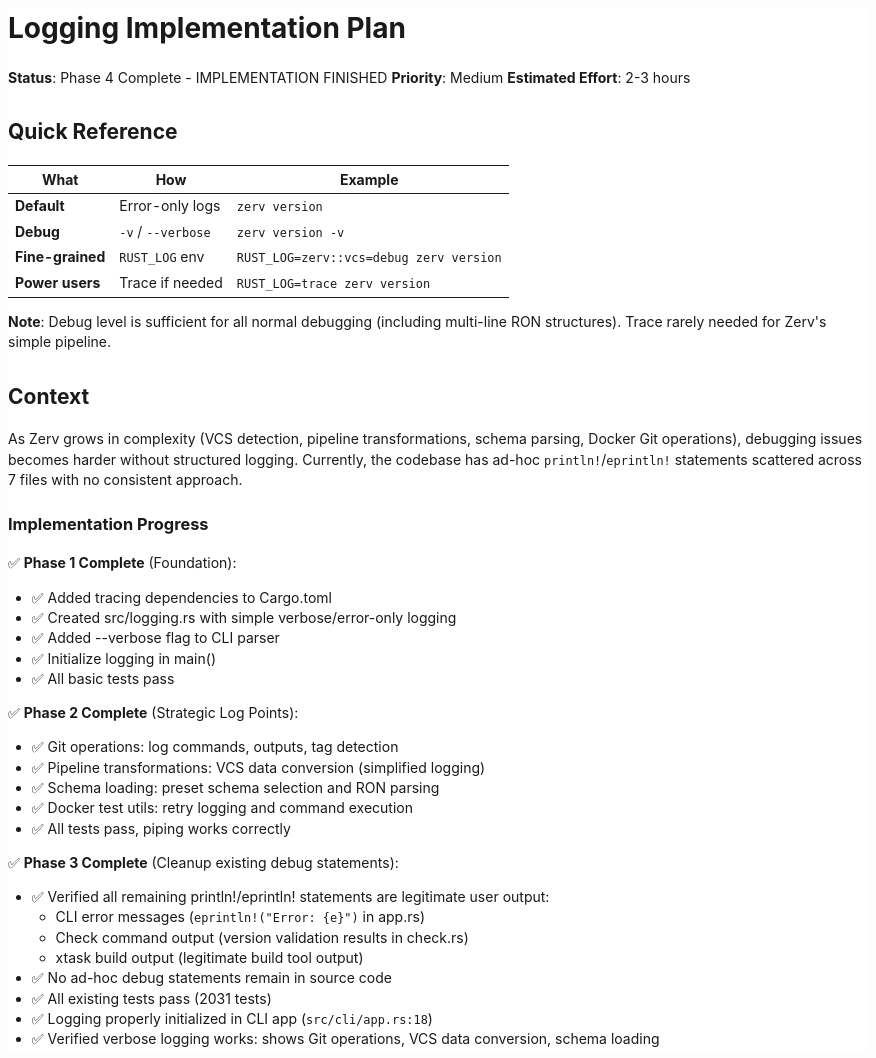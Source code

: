 # Logging Implementation Plan

**Status**: Phase 4 Complete - IMPLEMENTATION FINISHED
**Priority**: Medium
**Estimated Effort**: 2-3 hours

## Quick Reference

| What             | How                | Example                                 |
| ---------------- | ------------------ | --------------------------------------- |
| **Default**      | Error-only logs    | `zerv version`                          |
| **Debug**        | `-v` / `--verbose` | `zerv version -v`                       |
| **Fine-grained** | `RUST_LOG` env     | `RUST_LOG=zerv::vcs=debug zerv version` |
| **Power users**  | Trace if needed    | `RUST_LOG=trace zerv version`           |

**Note**: Debug level is sufficient for all normal debugging (including multi-line RON structures). Trace rarely needed for Zerv's simple pipeline.

## Context

As Zerv grows in complexity (VCS detection, pipeline transformations, schema parsing, Docker Git operations), debugging issues becomes harder without structured logging. Currently, the codebase has ad-hoc `println!`/`eprintln!` statements scattered across 7 files with no consistent approach.

### Implementation Progress

✅ **Phase 1 Complete** (Foundation):

- ✅ Added tracing dependencies to Cargo.toml
- ✅ Created src/logging.rs with simple verbose/error-only logging
- ✅ Added --verbose flag to CLI parser
- ✅ Initialize logging in main()
- ✅ All basic tests pass

✅ **Phase 2 Complete** (Strategic Log Points):

- ✅ Git operations: log commands, outputs, tag detection
- ✅ Pipeline transformations: VCS data conversion (simplified logging)
- ✅ Schema loading: preset schema selection and RON parsing
- ✅ Docker test utils: retry logging and command execution
- ✅ All tests pass, piping works correctly

✅ **Phase 3 Complete** (Cleanup existing debug statements):

- ✅ Verified all remaining println!/eprintln! statements are legitimate user output:
    - CLI error messages (`eprintln!("Error: {e}")` in app.rs)
    - Check command output (version validation results in check.rs)
    - xtask build output (legitimate build tool output)
- ✅ No ad-hoc debug statements remain in source code
- ✅ All existing tests pass (2031 tests)
- ✅ Logging properly initialized in CLI app (`src/cli/app.rs:18`)
- ✅ Verified verbose logging works: shows Git operations, VCS data conversion, schema loading
